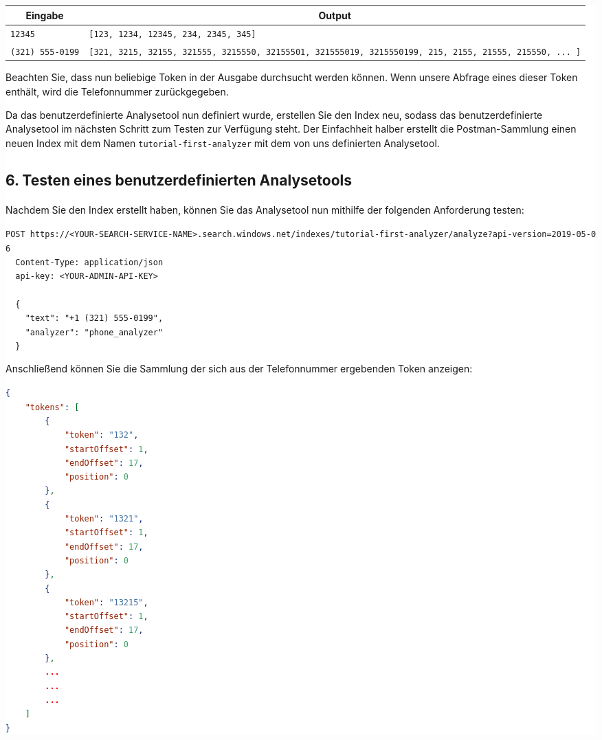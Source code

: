 |Eingabe|Output|  
|-|-|  
|`12345`|`[123, 1234, 12345, 234, 2345, 345]`|  
|`(321) 555-0199`|`[321, 3215, 32155, 321555, 3215550, 32155501, 321555019, 3215550199, 215, 2155, 21555, 215550, ... ]`|

Beachten Sie, dass nun beliebige Token in der Ausgabe durchsucht werden können. Wenn unsere Abfrage eines dieser Token enthält, wird die Telefonnummer zurückgegeben.

Da das benutzerdefinierte Analysetool nun definiert wurde, erstellen Sie den Index neu, sodass das benutzerdefinierte Analysetool im nächsten Schritt zum Testen zur Verfügung steht. Der Einfachheit halber erstellt die Postman-Sammlung einen neuen Index mit dem Namen `tutorial-first-analyzer` mit dem von uns definierten Analysetool.

## <a name="6---test-the-custom-analyzer"></a>6\. Testen eines benutzerdefinierten Analysetools

Nachdem Sie den Index erstellt haben, können Sie das Analysetool nun mithilfe der folgenden Anforderung testen:

```http
POST https://<YOUR-SEARCH-SERVICE-NAME>.search.windows.net/indexes/tutorial-first-analyzer/analyze?api-version=2019-05-06
  Content-Type: application/json
  api-key: <YOUR-ADMIN-API-KEY>  

  {
    "text": "+1 (321) 555-0199",
    "analyzer": "phone_analyzer"
  }
```

Anschließend können Sie die Sammlung der sich aus der Telefonnummer ergebenden Token anzeigen:

```json
{
    "tokens": [
        {
            "token": "132",
            "startOffset": 1,
            "endOffset": 17,
            "position": 0
        },
        {
            "token": "1321",
            "startOffset": 1,
            "endOffset": 17,
            "position": 0
        },
        {
            "token": "13215",
            "startOffset": 1,
            "endOffset": 17,
            "position": 0
        },
        ...
        ...
        ...
    ]
}
```
